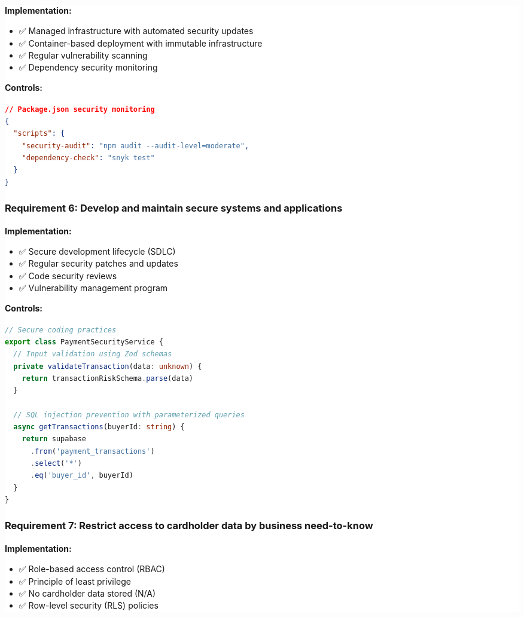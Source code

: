 **Implementation:**
- ✅ Managed infrastructure with automated security updates
- ✅ Container-based deployment with immutable infrastructure
- ✅ Regular vulnerability scanning
- ✅ Dependency security monitoring

**Controls:**
```json
// Package.json security monitoring
{
  "scripts": {
    "security-audit": "npm audit --audit-level=moderate",
    "dependency-check": "snyk test"
  }
}
```

### Requirement 6: Develop and maintain secure systems and applications

**Implementation:**
- ✅ Secure development lifecycle (SDLC)
- ✅ Regular security patches and updates
- ✅ Code security reviews
- ✅ Vulnerability management program

**Controls:**
```typescript
// Secure coding practices
export class PaymentSecurityService {
  // Input validation using Zod schemas
  private validateTransaction(data: unknown) {
    return transactionRiskSchema.parse(data)
  }
  
  // SQL injection prevention with parameterized queries
  async getTransactions(buyerId: string) {
    return supabase
      .from('payment_transactions')
      .select('*')
      .eq('buyer_id', buyerId)
  }
}
```

### Requirement 7: Restrict access to cardholder data by business need-to-know

**Implementation:**
- ✅ Role-based access control (RBAC)
- ✅ Principle of least privilege
- ✅ No cardholder data stored (N/A)
- ✅ Row-level security (RLS) policies

